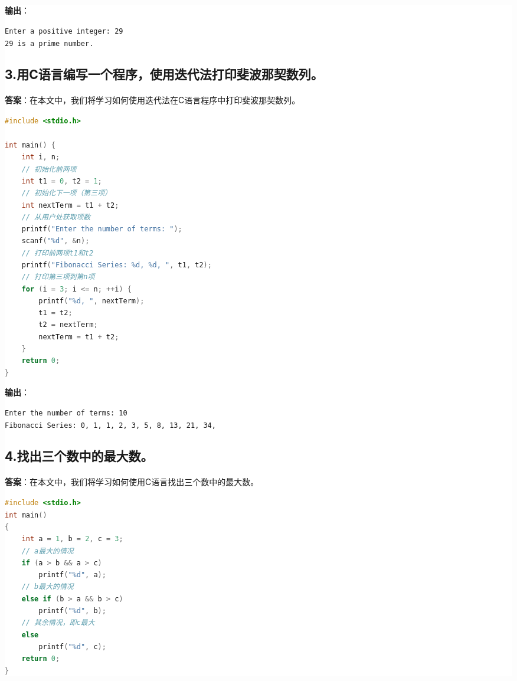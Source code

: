 **输出**：

```
Enter a positive integer: 29
29 is a prime number.
```

## 3.用C语言编写一个程序，使用迭代法打印斐波那契数列。

**答案**：在本文中，我们将学习如何使用迭代法在C语言程序中打印斐波那契数列。

```c
#include <stdio.h>

int main() {
    int i, n;
    // 初始化前两项
    int t1 = 0, t2 = 1;
    // 初始化下一项（第三项）
    int nextTerm = t1 + t2;
    // 从用户处获取项数
    printf("Enter the number of terms: ");
    scanf("%d", &n);
    // 打印前两项t1和t2
    printf("Fibonacci Series: %d, %d, ", t1, t2);
    // 打印第三项到第n项
    for (i = 3; i <= n; ++i) {
        printf("%d, ", nextTerm);
        t1 = t2;
        t2 = nextTerm;
        nextTerm = t1 + t2;
    }
    return 0;
}
```

**输出**：

```
Enter the number of terms: 10
Fibonacci Series: 0, 1, 1, 2, 3, 5, 8, 13, 21, 34,
```

## 4.找出三个数中的最大数。

**答案**：在本文中，我们将学习如何使用C语言找出三个数中的最大数。

```c
#include <stdio.h>
int main()
{
    int a = 1, b = 2, c = 3;
    // a最大的情况
    if (a > b && a > c)
        printf("%d", a);
    // b最大的情况
    else if (b > a && b > c)
        printf("%d", b);
    // 其余情况，即c最大
    else
        printf("%d", c);
    return 0;
}
```
